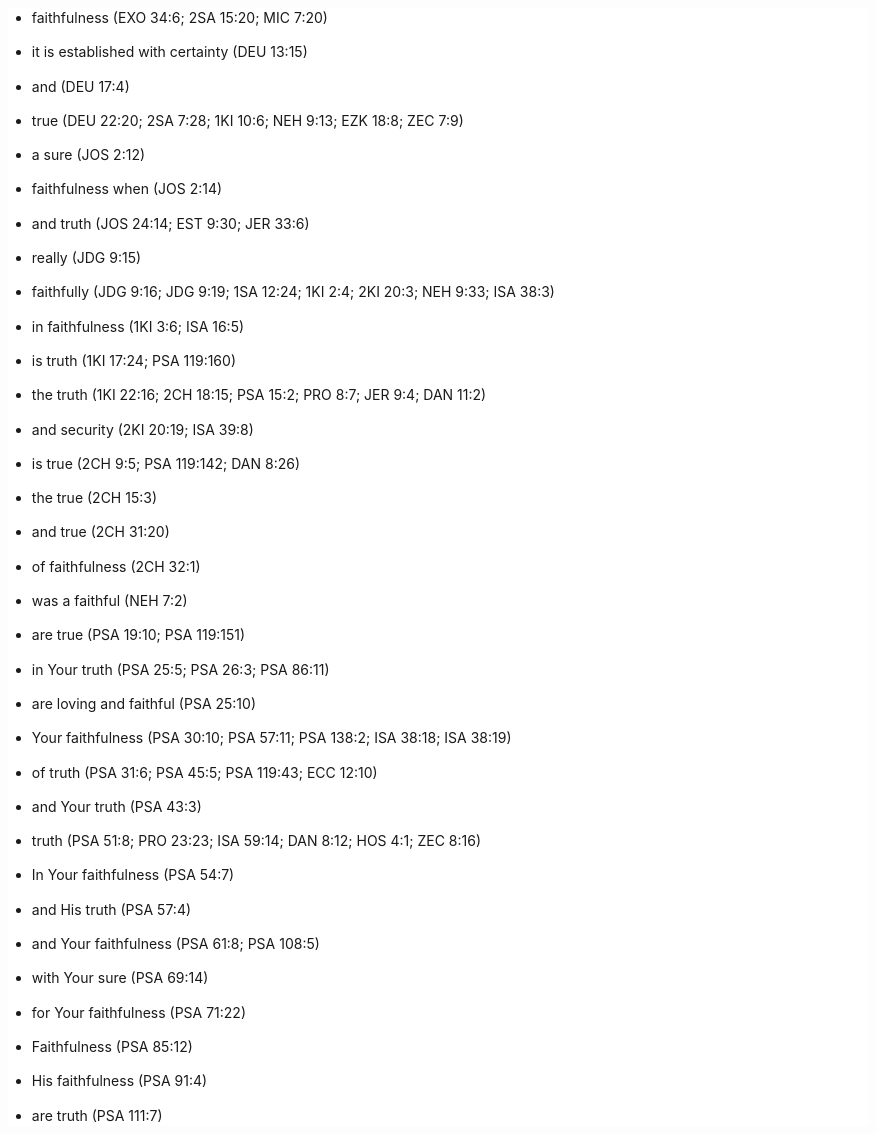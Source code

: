 * faithfulness (EXO 34:6; 2SA 15:20; MIC 7:20)

* it is established with certainty (DEU 13:15)

* and (DEU 17:4)

* true (DEU 22:20; 2SA 7:28; 1KI 10:6; NEH 9:13; EZK 18:8; ZEC 7:9)

* a sure (JOS 2:12)

* faithfulness when (JOS 2:14)

* and truth (JOS 24:14; EST 9:30; JER 33:6)

* really (JDG 9:15)

* faithfully (JDG 9:16; JDG 9:19; 1SA 12:24; 1KI 2:4; 2KI 20:3; NEH 9:33; ISA 38:3)

* in faithfulness (1KI 3:6; ISA 16:5)

* is truth (1KI 17:24; PSA 119:160)

* the truth (1KI 22:16; 2CH 18:15; PSA 15:2; PRO 8:7; JER 9:4; DAN 11:2)

* and security (2KI 20:19; ISA 39:8)

* is true (2CH 9:5; PSA 119:142; DAN 8:26)

* the true (2CH 15:3)

* and true (2CH 31:20)

* of faithfulness (2CH 32:1)

* was a faithful (NEH 7:2)

* are true (PSA 19:10; PSA 119:151)

* in Your truth (PSA 25:5; PSA 26:3; PSA 86:11)

* are loving and faithful (PSA 25:10)

* Your faithfulness (PSA 30:10; PSA 57:11; PSA 138:2; ISA 38:18; ISA 38:19)

* of truth (PSA 31:6; PSA 45:5; PSA 119:43; ECC 12:10)

* and Your truth (PSA 43:3)

* truth (PSA 51:8; PRO 23:23; ISA 59:14; DAN 8:12; HOS 4:1; ZEC 8:16)

* In Your faithfulness (PSA 54:7)

* and His truth (PSA 57:4)

* and Your faithfulness (PSA 61:8; PSA 108:5)

* with Your sure (PSA 69:14)

* for Your faithfulness (PSA 71:22)

* Faithfulness (PSA 85:12)

* His faithfulness (PSA 91:4)

* are truth (PSA 111:7)
